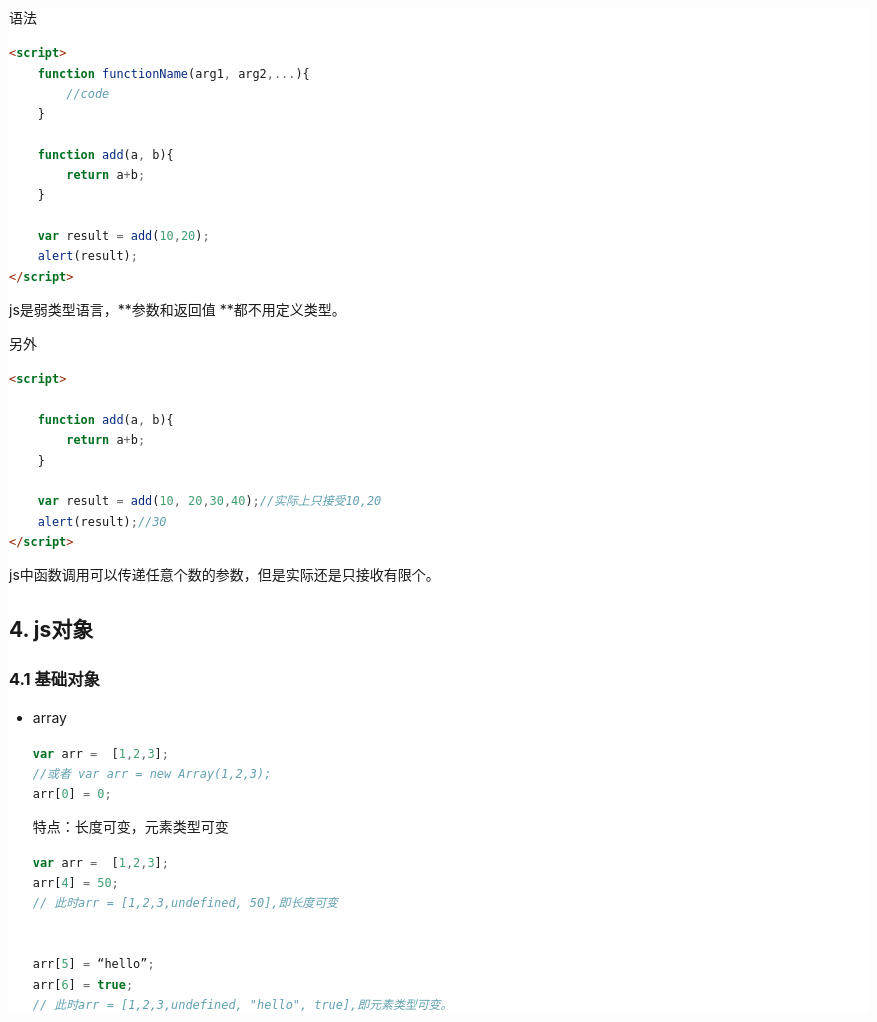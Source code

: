 语法

```html
<script>
    function functionName(arg1, arg2,...){
        //code
    }

    function add(a, b){
        return a+b;
    }
    
    var result = add(10,20);
    alert(result);
</script>
```



js是弱类型语言，**参数和返回值 **都不用定义类型。



另外

```html
<script>

    function add(a, b){
        return a+b;
    }
    
    var result = add(10, 20,30,40);//实际上只接受10,20
    alert(result);//30
</script>
```

js中函数调用可以传递任意个数的参数，但是实际还是只接收有限个。



## 4. js对象

### 4.1 基础对象

- array

  ```javascript
  var arr =  [1,2,3];
  //或者 var arr = new Array(1,2,3);
  arr[0] = 0;
  ```

  特点：长度可变，元素类型可变

  ```javascript
  var arr =  [1,2,3];
  arr[4] = 50;
  // 此时arr = [1,2,3,undefined, 50],即长度可变
  
  
  arr[5] = “hello”;
  arr[6] = true;
  // 此时arr = [1,2,3,undefined, "hello", true],即元素类型可变。
  
  ```
